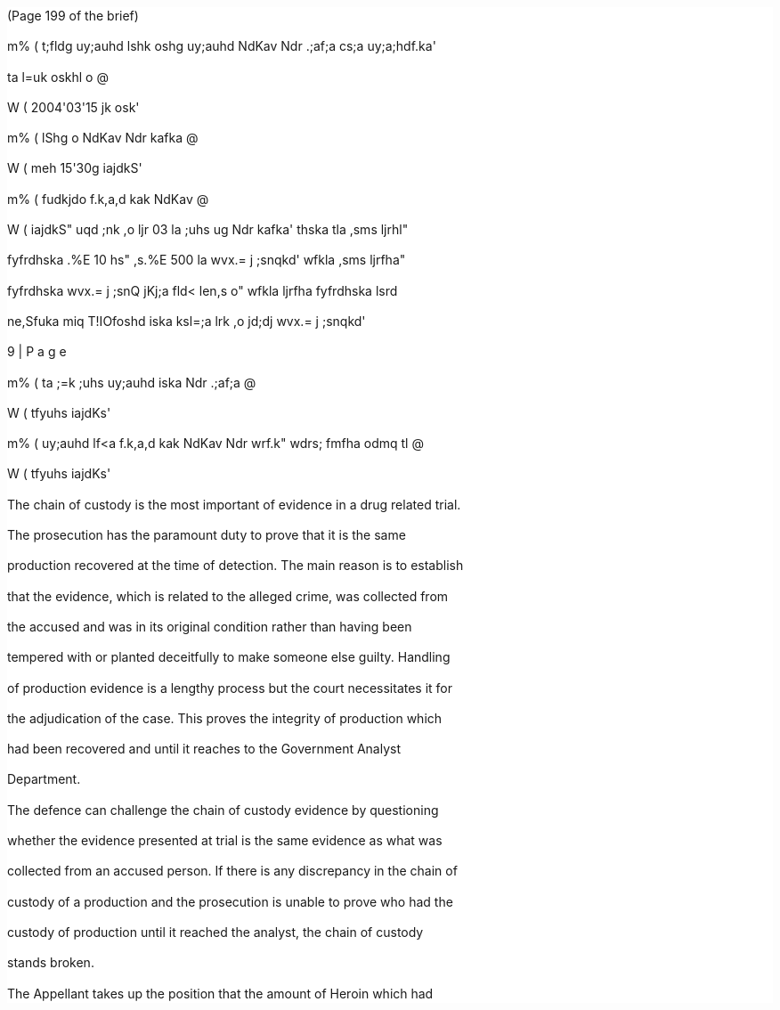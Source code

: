 (Page 199 of the brief)

m% ( t;fldg uy;auhd lshk oshg uy;auhd NdKav Ndr .;af;a cs;a uy;a;hdf.ka'

ta l=uk oskhl o @

W ( 2004'03'15 jk osk'

m% ( lShg o NdKav Ndr kafka @

W ( meh 15'30g iajdkS'

m% ( fudkjdo f.k,a,d kak NdKav @

W ( iajdkS" uqd ;nk ,o ljr 03 la ;uhs ug Ndr kafka' thska tla ,sms ljrhl"

fyfrdhska .%E 10 hs" ,s.%E 500 la wvx.= j ;snqkd' wfkla ,sms ljrfha"

fyfrdhska wvx.= j ;snQ jKj;a fld< len,s o" wfkla ljrfha fyfrdhska lsrd

ne,Sfuka miq T!IOfoshd iska ksl=;a lrk ,o jd;dj wvx.= j ;snqkd'

9 | P a g e

m% ( ta ;=k ;uhs uy;auhd iska Ndr .;af;a @

W ( tfyuhs iajdKs'

m% ( uy;auhd lf<a f.k,a,d kak NdKav Ndr wrf.k" wdrs; fmfha odmq tl @

W ( tfyuhs iajdKs'

The chain of custody is the most important of evidence in a drug related trial.

The prosecution has the paramount duty to prove that it is the same

production recovered at the time of detection. The main reason is to establish

that the evidence, which is related to the alleged crime, was collected from

the accused and was in its original condition rather than having been

tempered with or planted deceitfully to make someone else guilty. Handling

of production evidence is a lengthy process but the court necessitates it for

the adjudication of the case. This proves the integrity of production which

had been recovered and until it reaches to the Government Analyst

Department.

The defence can challenge the chain of custody evidence by questioning

whether the evidence presented at trial is the same evidence as what was

collected from an accused person. If there is any discrepancy in the chain of

custody of a production and the prosecution is unable to prove who had the

custody of production until it reached the analyst, the chain of custody

stands broken.

The Appellant takes up the position that the amount of Heroin which had

